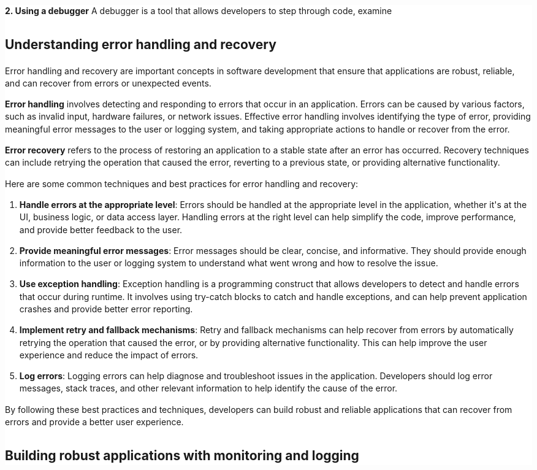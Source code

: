 **2. Using a debugger**
A debugger is a tool that allows developers to step through code, examine

## Understanding error handling and recovery

Error handling and recovery are important concepts in software development that ensure that applications are robust, reliable, and can recover from errors or unexpected events.

**Error handling** involves detecting and responding to errors that occur in an application. Errors can be caused by various factors, such as invalid input, hardware failures, or network issues. Effective error handling involves identifying the type of error, providing meaningful error messages to the user or logging system, and taking appropriate actions to handle or recover from the error.

**Error recovery** refers to the process of restoring an application to a stable state after an error has occurred. Recovery techniques can include retrying the operation that caused the error, reverting to a previous state, or providing alternative functionality.

Here are some common techniques and best practices for error handling and recovery:

1. **Handle errors at the appropriate level**: Errors should be handled at the appropriate level in the application, whether it's at the UI, business logic, or data access layer. Handling errors at the right level can help simplify the code, improve performance, and provide better feedback to the user.

2. **Provide meaningful error messages**: Error messages should be clear, concise, and informative. They should provide enough information to the user or logging system to understand what went wrong and how to resolve the issue.

3. **Use exception handling**: Exception handling is a programming construct that allows developers to detect and handle errors that occur during runtime. It involves using try-catch blocks to catch and handle exceptions, and can help prevent application crashes and provide better error reporting.

4. **Implement retry and fallback mechanisms**: Retry and fallback mechanisms can help recover from errors by automatically retrying the operation that caused the error, or by providing alternative functionality. This can help improve the user experience and reduce the impact of errors.

5. **Log errors**: Logging errors can help diagnose and troubleshoot issues in the application. Developers should log error messages, stack traces, and other relevant information to help identify the cause of the error.

By following these best practices and techniques, developers can build robust and reliable applications that can recover from errors and provide a better user experience.

## Building robust applications with monitoring and logging

